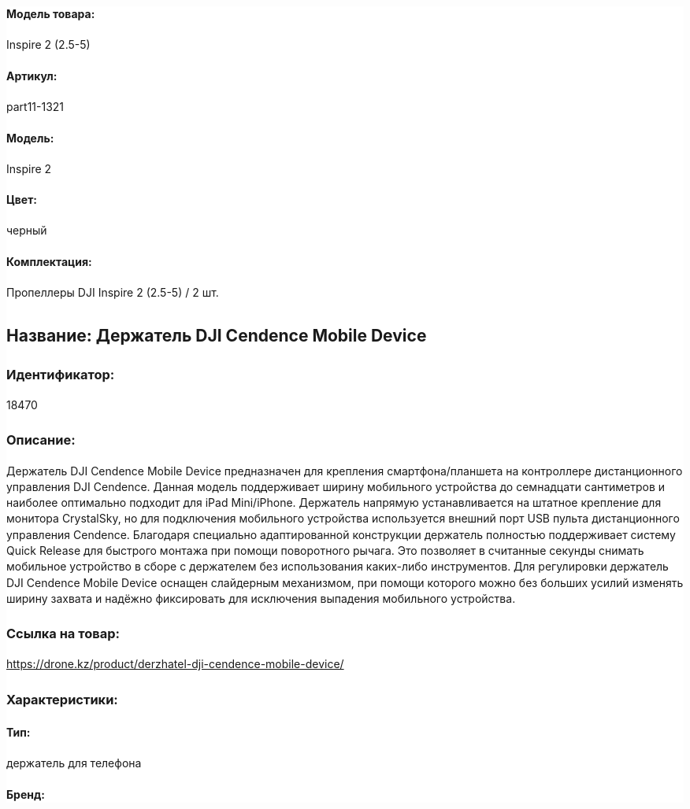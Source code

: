 #### Модель товара:

Inspire 2 (2.5-5)

#### Артикул:

part11-1321

#### Модель:

Inspire 2

#### Цвет:

черный

#### Комплектация:

Пропеллеры DJI Inspire 2 (2.5-5) / 2 шт.







## Название: Держатель DJI Cendence Mobile Device

### Идентификатор:

18470

### Описание:

Держатель DJI Cendence Mobile Device предназначен для крепления смартфона/планшета на контроллере дистанционного управления DJI Cendence. Данная модель поддерживает ширину мобильного устройства до семнадцати сантиметров и наиболее оптимально подходит для iPad Mini/iPhone. Держатель напрямую устанавливается на штатное крепление для монитора CrystalSky, но для подключения мобильного устройства используется внешний порт USB пульта дистанционного управления Cendence.    Благодаря специально адаптированной конструкции держатель полностью поддерживает систему Quick Release для быстрого монтажа при помощи поворотного рычага. Это позволяет в считанные секунды снимать мобильное устройство в сборе с держателем без использования каких-либо инструментов. Для регулировки держатель DJI Cendence Mobile Device оснащен слайдерным механизмом, при помощи которого можно без больших усилий изменять ширину захвата и надёжно фиксировать для исключения выпадения мобильного устройства.

### Ссылка на товар:

https://drone.kz/product/derzhatel-dji-cendence-mobile-device/

### Характеристики:

#### Тип:

держатель для телефона

#### Бренд:
